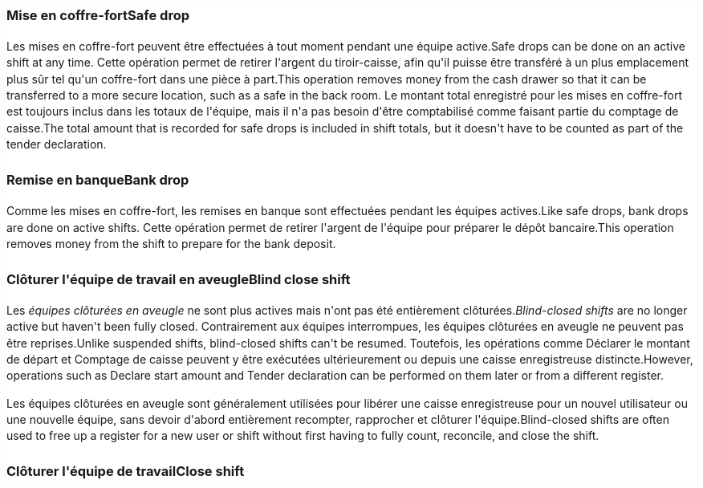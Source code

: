 ### <a name="safe-drop"></a><span data-ttu-id="46cde-180">Mise en coffre-fort</span><span class="sxs-lookup"><span data-stu-id="46cde-180">Safe drop</span></span>

<span data-ttu-id="46cde-181">Les mises en coffre-fort peuvent être effectuées à tout moment pendant une équipe active.</span><span class="sxs-lookup"><span data-stu-id="46cde-181">Safe drops can be done on an active shift at any time.</span></span> <span data-ttu-id="46cde-182">Cette opération permet de retirer l'argent du tiroir-caisse, afin qu'il puisse être transféré à un plus emplacement plus sûr tel qu'un coffre-fort dans une pièce à part.</span><span class="sxs-lookup"><span data-stu-id="46cde-182">This operation removes money from the cash drawer so that it can be transferred to a more secure location, such as a safe in the back room.</span></span> <span data-ttu-id="46cde-183">Le montant total enregistré pour les mises en coffre-fort est toujours inclus dans les totaux de l'équipe, mais il n'a pas besoin d'être comptabilisé comme faisant partie du comptage de caisse.</span><span class="sxs-lookup"><span data-stu-id="46cde-183">The total amount that is recorded for safe drops is included in shift totals, but it doesn't have to be counted as part of the tender declaration.</span></span>

### <a name="bank-drop"></a><span data-ttu-id="46cde-184">Remise en banque</span><span class="sxs-lookup"><span data-stu-id="46cde-184">Bank drop</span></span>

<span data-ttu-id="46cde-185">Comme les mises en coffre-fort, les remises en banque sont effectuées pendant les équipes actives.</span><span class="sxs-lookup"><span data-stu-id="46cde-185">Like safe drops, bank drops are done on active shifts.</span></span> <span data-ttu-id="46cde-186">Cette opération permet de retirer l'argent de l'équipe pour préparer le dépôt bancaire.</span><span class="sxs-lookup"><span data-stu-id="46cde-186">This operation removes money from the shift to prepare for the bank deposit.</span></span>

### <a name="blind-close-shift"></a><span data-ttu-id="46cde-187">Clôturer l'équipe de travail en aveugle</span><span class="sxs-lookup"><span data-stu-id="46cde-187">Blind close shift</span></span>

<span data-ttu-id="46cde-188">Les *équipes clôturées en aveugle* ne sont plus actives mais n'ont pas été entièrement clôturées.</span><span class="sxs-lookup"><span data-stu-id="46cde-188">*Blind-closed shifts* are no longer active but haven't been fully closed.</span></span> <span data-ttu-id="46cde-189">Contrairement aux équipes interrompues, les équipes clôturées en aveugle ne peuvent pas être reprises.</span><span class="sxs-lookup"><span data-stu-id="46cde-189">Unlike suspended shifts, blind-closed shifts can't be resumed.</span></span> <span data-ttu-id="46cde-190">Toutefois, les opérations comme Déclarer le montant de départ et Comptage de caisse peuvent y être exécutées ultérieurement ou depuis une caisse enregistreuse distincte.</span><span class="sxs-lookup"><span data-stu-id="46cde-190">However, operations such as Declare start amount and Tender declaration can be performed on them later or from a different register.</span></span>

<span data-ttu-id="46cde-191">Les équipes clôturées en aveugle sont généralement utilisées pour libérer une caisse enregistreuse pour un nouvel utilisateur ou une nouvelle équipe, sans devoir d'abord entièrement recompter, rapprocher et clôturer l'équipe.</span><span class="sxs-lookup"><span data-stu-id="46cde-191">Blind-closed shifts are often used to free up a register for a new user or shift without first having to fully count, reconcile, and close the shift.</span></span>

### <a name="close-shift"></a><span data-ttu-id="46cde-192">Clôturer l'équipe de travail</span><span class="sxs-lookup"><span data-stu-id="46cde-192">Close shift</span></span>
